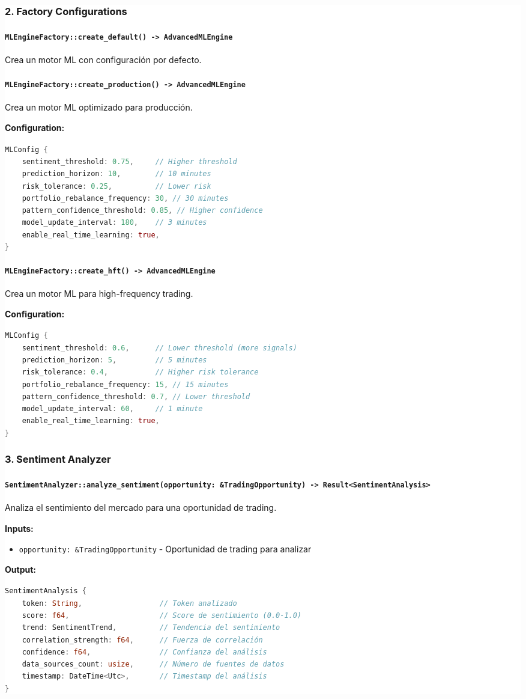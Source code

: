 ### 2. Factory Configurations

#### `MLEngineFactory::create_default() -> AdvancedMLEngine`
Crea un motor ML con configuración por defecto.

#### `MLEngineFactory::create_production() -> AdvancedMLEngine`
Crea un motor ML optimizado para producción.

**Configuration:**
```rust
MLConfig {
    sentiment_threshold: 0.75,     // Higher threshold
    prediction_horizon: 10,        // 10 minutes
    risk_tolerance: 0.25,          // Lower risk
    portfolio_rebalance_frequency: 30, // 30 minutes
    pattern_confidence_threshold: 0.85, // Higher confidence
    model_update_interval: 180,    // 3 minutes
    enable_real_time_learning: true,
}
```

#### `MLEngineFactory::create_hft() -> AdvancedMLEngine`
Crea un motor ML para high-frequency trading.

**Configuration:**
```rust
MLConfig {
    sentiment_threshold: 0.6,      // Lower threshold (more signals)
    prediction_horizon: 5,         // 5 minutes
    risk_tolerance: 0.4,           // Higher risk tolerance
    portfolio_rebalance_frequency: 15, // 15 minutes
    pattern_confidence_threshold: 0.7, // Lower threshold
    model_update_interval: 60,     // 1 minute
    enable_real_time_learning: true,
}
```

### 3. Sentiment Analyzer

#### `SentimentAnalyzer::analyze_sentiment(opportunity: &TradingOpportunity) -> Result<SentimentAnalysis>`
Analiza el sentimiento del mercado para una oportunidad de trading.

**Inputs:**
- `opportunity: &TradingOpportunity` - Oportunidad de trading para analizar

**Output:**
```rust
SentimentAnalysis {
    token: String,                  // Token analizado
    score: f64,                     // Score de sentimiento (0.0-1.0)
    trend: SentimentTrend,          // Tendencia del sentimiento
    correlation_strength: f64,      // Fuerza de correlación
    confidence: f64,                // Confianza del análisis
    data_sources_count: usize,      // Número de fuentes de datos
    timestamp: DateTime<Utc>,       // Timestamp del análisis
}
```
